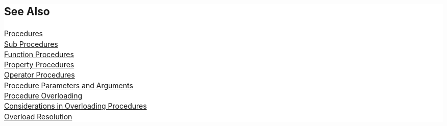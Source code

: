 ## See Also  
 [Procedures](./index.md)   
 [Sub Procedures](./sub-procedures.md)   
 [Function Procedures](./function-procedures.md)   
 [Property Procedures](./property-procedures.md)   
 [Operator Procedures](./operator-procedures.md)   
 [Procedure Parameters and Arguments](./procedure-parameters-and-arguments.md)   
 [Procedure Overloading](./procedure-overloading.md)   
 [Considerations in Overloading Procedures](./considerations-in-overloading-procedures.md)   
 [Overload Resolution](./overload-resolution.md)